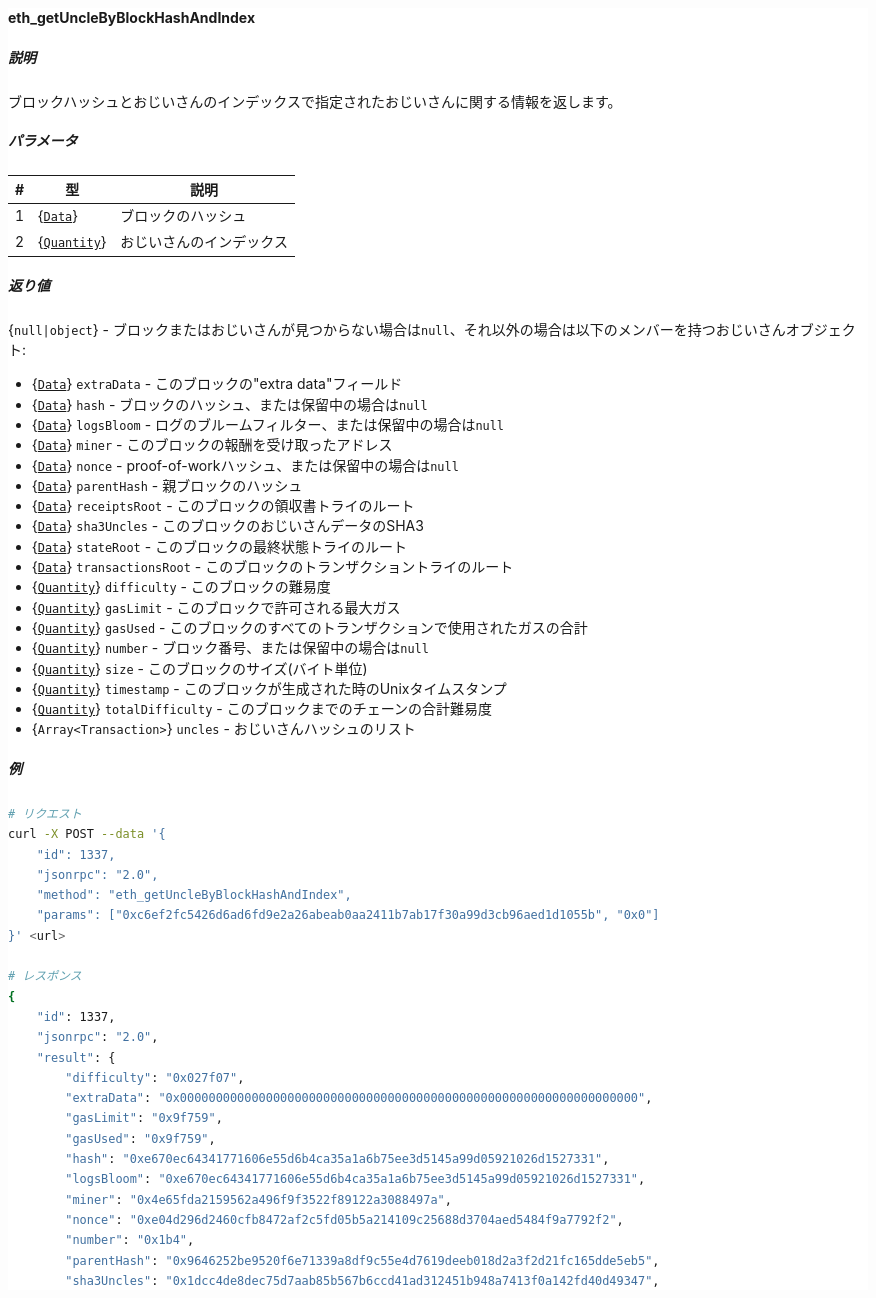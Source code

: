 #### eth_getUncleByBlockHashAndIndex

##### 説明

ブロックハッシュとおじいさんのインデックスで指定されたおじいさんに関する情報を返します。

##### パラメータ

|#|型|説明|
|-|-|-|
|1|{[`Data`](#data)}|ブロックのハッシュ|
|2|{[`Quantity`](#quantity)}|おじいさんのインデックス|

##### 返り値

{`null|object`} - ブロックまたはおじいさんが見つからない場合は`null`、それ以外の場合は以下のメンバーを持つおじいさんオブジェクト:

- {[`Data`](#data)} `extraData` - このブロックの"extra data"フィールド
- {[`Data`](#data)} `hash` - ブロックのハッシュ、または保留中の場合は`null`
- {[`Data`](#data)} `logsBloom` - ログのブルームフィルター、または保留中の場合は`null`
- {[`Data`](#data)} `miner` - このブロックの報酬を受け取ったアドレス
- {[`Data`](#data)} `nonce` - proof-of-workハッシュ、または保留中の場合は`null`
- {[`Data`](#data)} `parentHash` - 親ブロックのハッシュ
- {[`Data`](#data)} `receiptsRoot` - このブロックの領収書トライのルート
- {[`Data`](#data)} `sha3Uncles` - このブロックのおじいさんデータのSHA3
- {[`Data`](#data)} `stateRoot` - このブロックの最終状態トライのルート
- {[`Data`](#data)} `transactionsRoot` - このブロックのトランザクショントライのルート
- {[`Quantity`](#quantity)} `difficulty` - このブロックの難易度
- {[`Quantity`](#quantity)} `gasLimit` - このブロックで許可される最大ガス
- {[`Quantity`](#quantity)} `gasUsed` - このブロックのすべてのトランザクションで使用されたガスの合計
- {[`Quantity`](#quantity)} `number` - ブロック番号、または保留中の場合は`null`
- {[`Quantity`](#quantity)} `size` - このブロックのサイズ(バイト単位)
- {[`Quantity`](#quantity)} `timestamp` - このブロックが生成された時のUnixタイムスタンプ
- {[`Quantity`](#quantity)} `totalDifficulty` - このブロックまでのチェーンの合計難易度
- {`Array<Transaction>`} `uncles` - おじいさんハッシュのリスト

##### 例

```sh
# リクエスト
curl -X POST --data '{
    "id": 1337,
    "jsonrpc": "2.0",
    "method": "eth_getUncleByBlockHashAndIndex",
    "params": ["0xc6ef2fc5426d6ad6fd9e2a26abeab0aa2411b7ab17f30a99d3cb96aed1d1055b", "0x0"]
}' <url>

# レスポンス
{
    "id": 1337,
    "jsonrpc": "2.0",
    "result": {
        "difficulty": "0x027f07",
        "extraData": "0x0000000000000000000000000000000000000000000000000000000000000000",
        "gasLimit": "0x9f759",
        "gasUsed": "0x9f759",
        "hash": "0xe670ec64341771606e55d6b4ca35a1a6b75ee3d5145a99d05921026d1527331",
        "logsBloom": "0xe670ec64341771606e55d6b4ca35a1a6b75ee3d5145a99d05921026d1527331",
        "miner": "0x4e65fda2159562a496f9f3522f89122a3088497a",
        "nonce": "0xe04d296d2460cfb8472af2c5fd05b5a214109c25688d3704aed5484f9a7792f2",
        "number": "0x1b4",
        "parentHash": "0x9646252be9520f6e71339a8df9c55e4d7619deeb018d2a3f2d21fc165dde5eb5",
        "sha3Uncles": "0x1dcc4de8dec75d7aab85b567b6ccd41ad312451b948a7413f0a142fd40d49347",
```